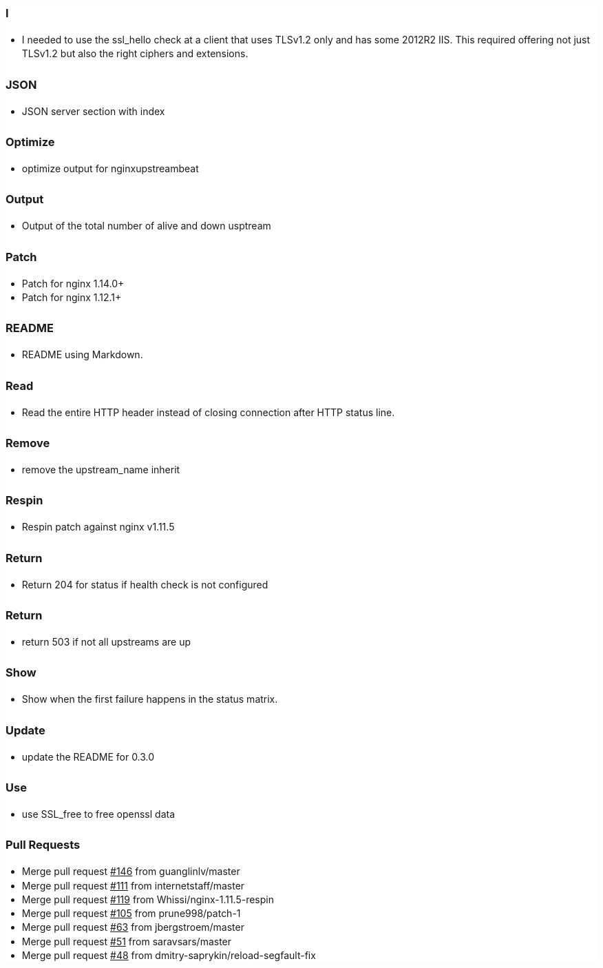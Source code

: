 ### I
- I needed to use the ssl_hello check at a client that uses TLSv1.2 only and has some 2012R2 IIS. This required offering not just TLSv1.2 but also the right ciphers and extensions.

### JSON
- JSON server section with index

### Optimize
- optimize output for nginxupstreambeat

### Output
- Output of the total number of alive and down usptream

### Patch
- Patch for nginx 1.14.0+
- Patch for nginx 1.12.1+

### README
- README using Markdown.

### Read
- Read the entire HTTP header instead of closing connection after HTTP status line.

### Remove
- remove the  upstream_name inherit

### Respin
- Respin patch against nginx v1.11.5

### Return
- Return 204 for status if health check is not configured

### Return
- return 503 if not all upstreams are up

### Show
- Show when the first failure happens in the status matrix.

### Update
- update the README for 0.3.0

### Use
- use SSL_free to free openssl data

### Pull Requests
- Merge pull request [#146](https://github.com/nginx-modules/nginx_upstream_check_module/issues/146) from guanglinlv/master
- Merge pull request [#111](https://github.com/nginx-modules/nginx_upstream_check_module/issues/111) from internetstaff/master
- Merge pull request [#119](https://github.com/nginx-modules/nginx_upstream_check_module/issues/119) from Whissi/nginx-1.11.5-respin
- Merge pull request [#105](https://github.com/nginx-modules/nginx_upstream_check_module/issues/105) from prune998/patch-1
- Merge pull request [#63](https://github.com/nginx-modules/nginx_upstream_check_module/issues/63) from jbergstroem/master
- Merge pull request [#51](https://github.com/nginx-modules/nginx_upstream_check_module/issues/51) from saravsars/master
- Merge pull request [#48](https://github.com/nginx-modules/nginx_upstream_check_module/issues/48) from dmitry-saprykin/reload-segfault-fix